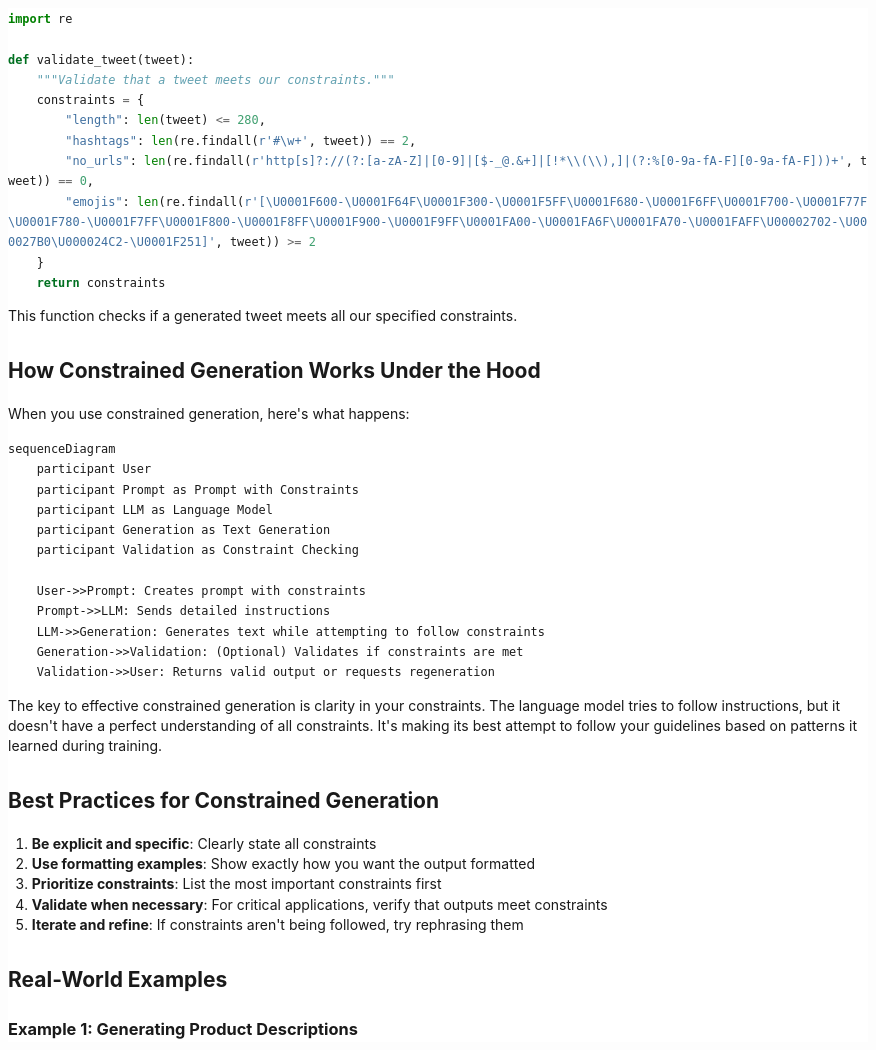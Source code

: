 ```python
import re

def validate_tweet(tweet):
    """Validate that a tweet meets our constraints."""
    constraints = {
        "length": len(tweet) <= 280,
        "hashtags": len(re.findall(r'#\w+', tweet)) == 2,
        "no_urls": len(re.findall(r'http[s]?://(?:[a-zA-Z]|[0-9]|[$-_@.&+]|[!*\\(\\),]|(?:%[0-9a-fA-F][0-9a-fA-F]))+', tweet)) == 0,
        "emojis": len(re.findall(r'[\U0001F600-\U0001F64F\U0001F300-\U0001F5FF\U0001F680-\U0001F6FF\U0001F700-\U0001F77F\U0001F780-\U0001F7FF\U0001F800-\U0001F8FF\U0001F900-\U0001F9FF\U0001FA00-\U0001FA6F\U0001FA70-\U0001FAFF\U00002702-\U000027B0\U000024C2-\U0001F251]', tweet)) >= 2
    }
    return constraints
```

This function checks if a generated tweet meets all our specified constraints.

## How Constrained Generation Works Under the Hood

When you use constrained generation, here's what happens:

```mermaid
sequenceDiagram
    participant User
    participant Prompt as Prompt with Constraints
    participant LLM as Language Model
    participant Generation as Text Generation
    participant Validation as Constraint Checking
    
    User->>Prompt: Creates prompt with constraints
    Prompt->>LLM: Sends detailed instructions
    LLM->>Generation: Generates text while attempting to follow constraints
    Generation->>Validation: (Optional) Validates if constraints are met
    Validation->>User: Returns valid output or requests regeneration
```

The key to effective constrained generation is clarity in your constraints. The language model tries to follow instructions, but it doesn't have a perfect understanding of all constraints. It's making its best attempt to follow your guidelines based on patterns it learned during training.

## Best Practices for Constrained Generation

1. **Be explicit and specific**: Clearly state all constraints
2. **Use formatting examples**: Show exactly how you want the output formatted
3. **Prioritize constraints**: List the most important constraints first
4. **Validate when necessary**: For critical applications, verify that outputs meet constraints
5. **Iterate and refine**: If constraints aren't being followed, try rephrasing them

## Real-World Examples

### Example 1: Generating Product Descriptions
